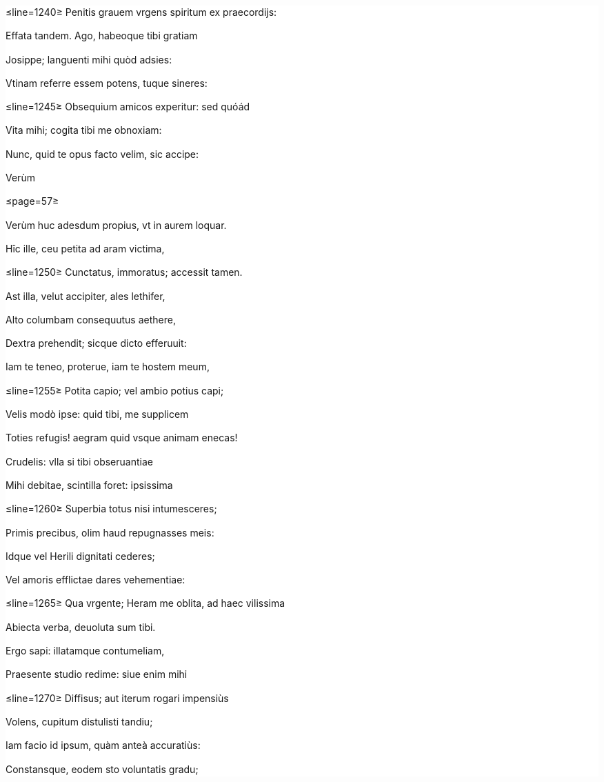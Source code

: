 ≤line=1240≥ Penitis grauem vrgens spiritum ex praecordijs:

Effata tandem. Ago, habeoque tibi gratiam

Josippe; languenti mihi quòd adsies:

Vtinam referre essem potens, tuque sineres:

≤line=1245≥ Obsequium amicos experitur: sed quóád

Vita mihi; cogita tibi me obnoxiam:

Nunc, quid te opus facto velim, sic accipe:

Verùm

≤page=57≥

Verùm huc adesdum propius, vt in aurem loquar.

Hîc ille, ceu petita ad aram victima,

≤line=1250≥ Cunctatus, immoratus; accessit tamen.

Ast illa, velut accipiter, ales lethifer,

Alto columbam consequutus aethere,

Dextra prehendit; sicque dicto efferuuit:

Iam te teneo, proterue, iam te hostem meum,

≤line=1255≥ Potita capio; vel ambio potius capi;

Velis modò ipse: quid tibi, me supplicem

Toties refugis! aegram quid vsque animam enecas!

Crudelis: vlla si tibi obseruantiae

Mihi debitae, scintilla foret: ipsissima

≤line=1260≥ Superbia totus nisi intumesceres;

Primis precibus, olim haud repugnasses meis:

Idque vel Herili dignitati cederes;

Vel amoris efflictae dares vehementiae:

≤line=1265≥ Qua vrgente; Heram me oblita, ad haec vilissima

Abiecta verba, deuoluta sum tibi.

Ergo sapi: illatamque contumeliam,

Praesente studio redime: siue enim mihi

≤line=1270≥ Diffisus; aut iterum rogari impensiùs

Volens, cupitum distulisti tandiu;

Iam facio id ipsum, quàm anteà accuratiùs:

Constansque, eodem sto voluntatis gradu;
